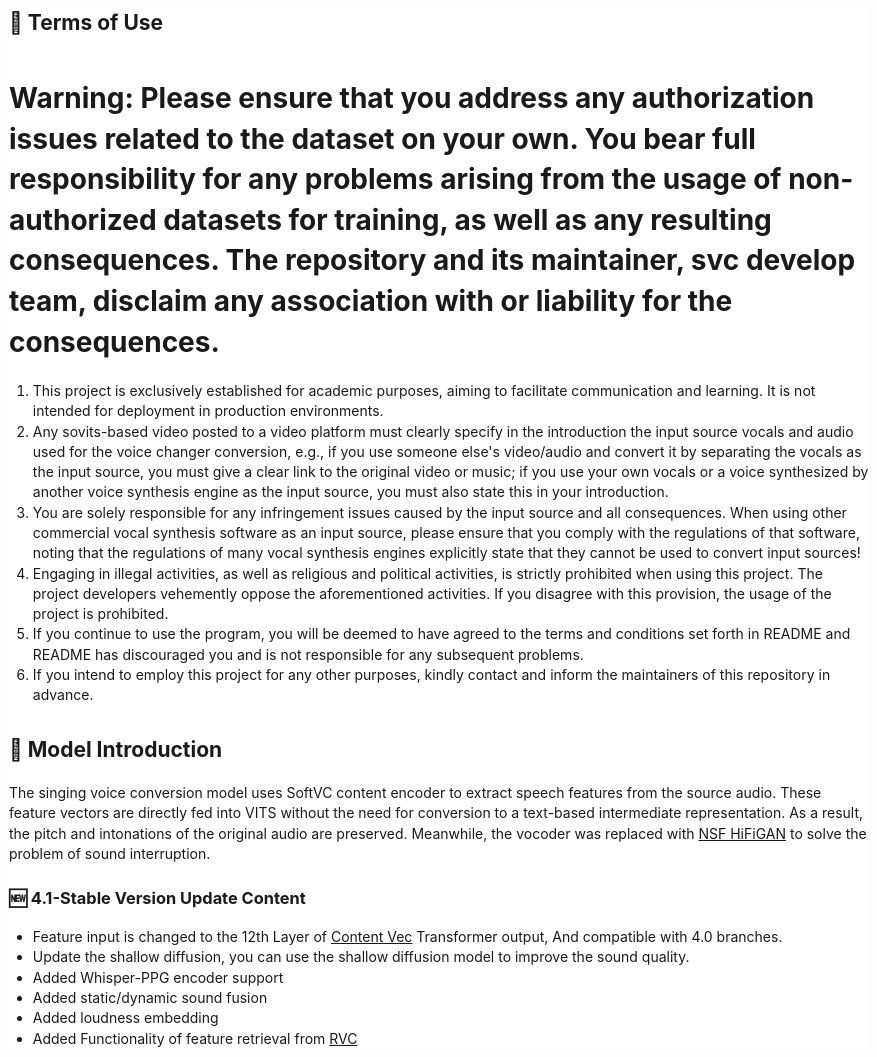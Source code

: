 ## 📏 Terms of Use

# Warning: Please ensure that you address any authorization issues related to the dataset on your own. You bear full responsibility for any problems arising from the usage of non-authorized datasets for training, as well as any resulting consequences. The repository and its maintainer, svc develop team, disclaim any association with or liability for the consequences. 

1. This project is exclusively established for academic purposes, aiming to facilitate communication and learning. It is not intended for deployment in production environments.
2. Any sovits-based video posted to a video platform must clearly specify in the introduction the input source vocals and audio used for the voice changer conversion, e.g., if you use someone else's video/audio and convert it by separating the vocals as the input source, you must give a clear link to the original video or music; if you use your own vocals or a voice synthesized by another voice synthesis engine as the input source, you must also state this in your introduction.
3. You are solely responsible for any infringement issues caused by the input source and all consequences. When using other commercial vocal synthesis software as an input source, please ensure that you comply with the regulations of that software, noting that the regulations of many vocal synthesis engines explicitly state that they cannot be used to convert input sources!
4. Engaging in illegal activities, as well as religious and political activities, is strictly prohibited when using this project. The project developers vehemently oppose the aforementioned activities. If you disagree with this provision, the usage of the project is prohibited.
5. If you continue to use the program, you will be deemed to have agreed to the terms and conditions set forth in README and README has discouraged you and is not responsible for any subsequent problems.
6. If you intend to employ this project for any other purposes, kindly contact and inform the maintainers of this repository in advance.

## 📝 Model Introduction

The singing voice conversion model uses SoftVC content encoder to extract speech features from the source audio. These feature vectors are directly fed into VITS without the need for conversion to a text-based intermediate representation. As a result, the pitch and intonations of the original audio are preserved. Meanwhile, the vocoder was replaced with [NSF HiFiGAN](https://github.com/openvpi/DiffSinger/tree/refactor/modules/nsf_hifigan) to solve the problem of sound interruption.

### 🆕 4.1-Stable Version Update Content

- Feature input is changed to the 12th Layer of [Content Vec](https://github.com/auspicious3000/contentvec) Transformer output, And compatible with 4.0 branches.
- Update the shallow diffusion, you can use the shallow diffusion model to improve the sound quality.
- Added Whisper-PPG encoder support
- Added static/dynamic sound fusion
- Added loudness embedding
- Added Functionality of feature retrieval from [RVC](https://github.com/RVC-Project/Retrieval-based-Voice-Conversion-WebUI)
  